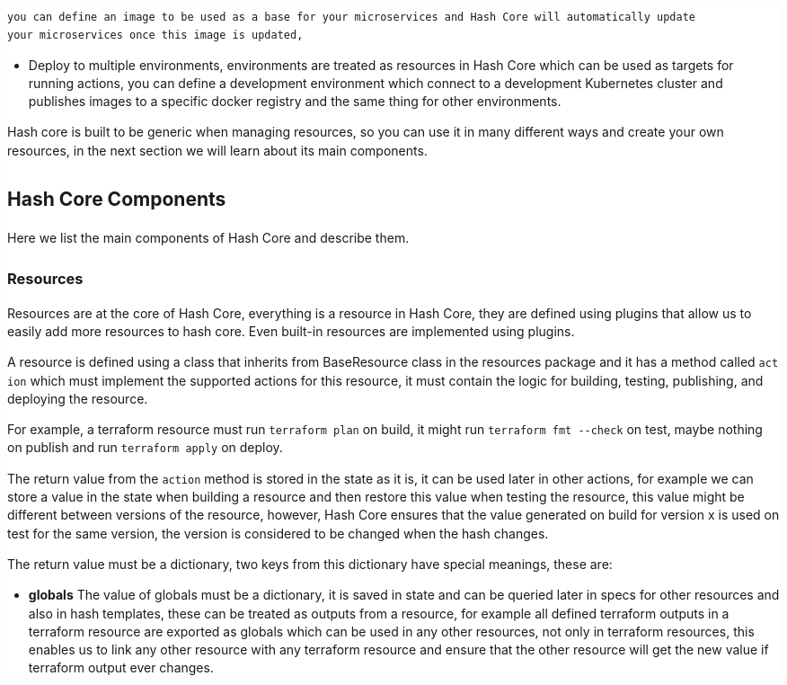     you can define an image to be used as a base for your microservices and Hash Core will automatically update
    your microservices once this image is updated,
* Deploy to multiple environments, environments are treated as resources in Hash Core which can be used as targets
    for running actions, you can define a development environment which connect to a development Kubernetes cluster
    and publishes images to a specific docker registry and the same thing for other environments.

Hash core is built to be generic when managing resources, so you can use it in many different ways and create your own
resources, in the next section we will learn about its main components.

## Hash Core Components

Here we list the main components of Hash Core and describe them.

### Resources

Resources are at the core of Hash Core, everything is a resource in Hash Core, they are defined using plugins that allow
us to easily add more resources to hash core. Even built-in resources are implemented using plugins.

A resource is defined using a class that inherits from BaseResource class in the resources package and it has a method
called `action` which must implement the supported actions for this resource, it must contain the logic for building,
testing, publishing, and deploying the resource.

For example, a terraform resource must run `terraform plan` on build, it might run `terraform fmt --check` on test, maybe nothing
on publish and run `terraform apply` on deploy.

The return value from the `action` method is stored in the state as it is, it can be used later in other actions, for example
we can store a value in the state when building a resource and then restore this value when testing the resource, this value
might be different between versions of the resource, however, Hash Core ensures that the value generated on build for version
x is used on test for the same version, the version is considered to be changed when the hash changes.

The return value must be a dictionary, two keys from this dictionary have special meanings, these are:

* **globals** The value of globals must be a dictionary, it is saved in state and can be queried later in specs
    for other resources and also in hash templates, these can be treated as outputs from a resource, for example
    all defined terraform outputs in a terraform resource are exported as globals which can be used in any
    other resources, not only in terraform resources, this enables us to link any other resource with
    any terraform resource and ensure that the other resource will get the new value if terraform
    output ever changes.
